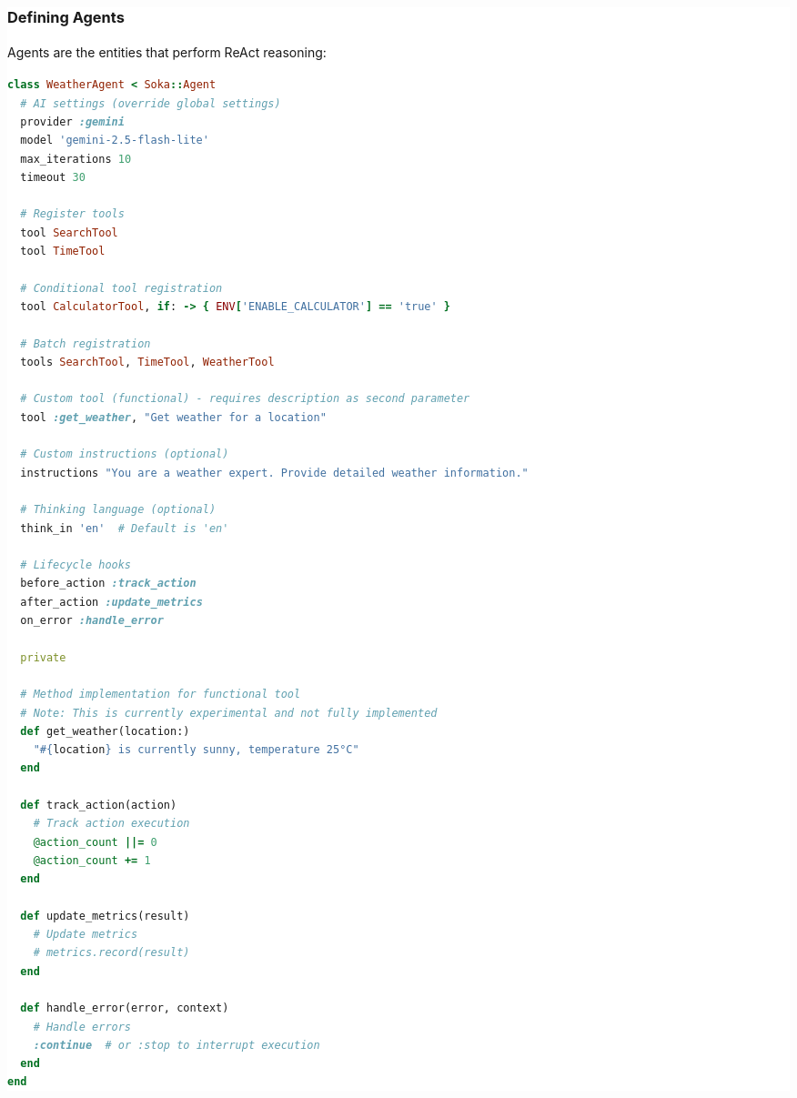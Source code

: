 ### Defining Agents

Agents are the entities that perform ReAct reasoning:

```ruby
class WeatherAgent < Soka::Agent
  # AI settings (override global settings)
  provider :gemini
  model 'gemini-2.5-flash-lite'
  max_iterations 10
  timeout 30

  # Register tools
  tool SearchTool
  tool TimeTool

  # Conditional tool registration
  tool CalculatorTool, if: -> { ENV['ENABLE_CALCULATOR'] == 'true' }

  # Batch registration
  tools SearchTool, TimeTool, WeatherTool

  # Custom tool (functional) - requires description as second parameter
  tool :get_weather, "Get weather for a location"

  # Custom instructions (optional)
  instructions "You are a weather expert. Provide detailed weather information."

  # Thinking language (optional)
  think_in 'en'  # Default is 'en'

  # Lifecycle hooks
  before_action :track_action
  after_action :update_metrics
  on_error :handle_error

  private

  # Method implementation for functional tool
  # Note: This is currently experimental and not fully implemented
  def get_weather(location:)
    "#{location} is currently sunny, temperature 25°C"
  end

  def track_action(action)
    # Track action execution
    @action_count ||= 0
    @action_count += 1
  end

  def update_metrics(result)
    # Update metrics
    # metrics.record(result)
  end

  def handle_error(error, context)
    # Handle errors
    :continue  # or :stop to interrupt execution
  end
end
```
